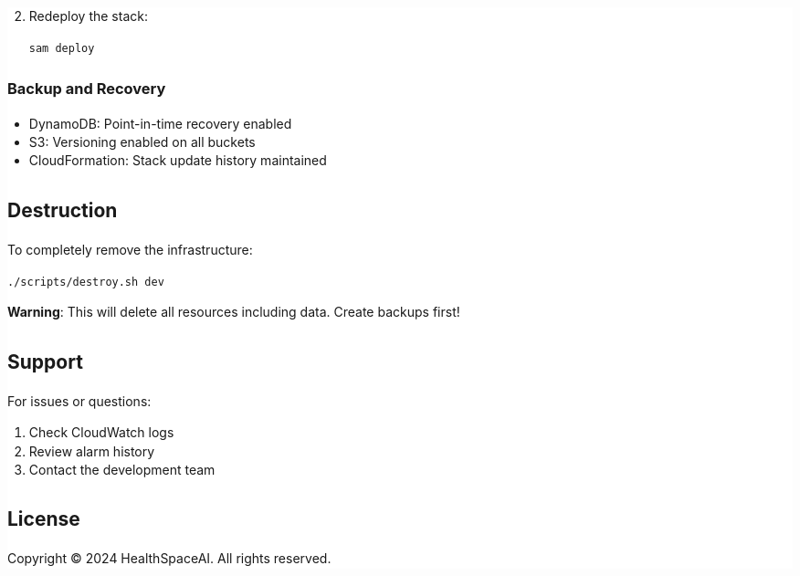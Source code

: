 2. Redeploy the stack:
   ```bash
   sam deploy
   ```

### Backup and Recovery

- DynamoDB: Point-in-time recovery enabled
- S3: Versioning enabled on all buckets
- CloudFormation: Stack update history maintained

## Destruction

To completely remove the infrastructure:

```bash
./scripts/destroy.sh dev
```

**Warning**: This will delete all resources including data. Create backups first!

## Support

For issues or questions:
1. Check CloudWatch logs
2. Review alarm history
3. Contact the development team

## License

Copyright © 2024 HealthSpaceAI. All rights reserved.